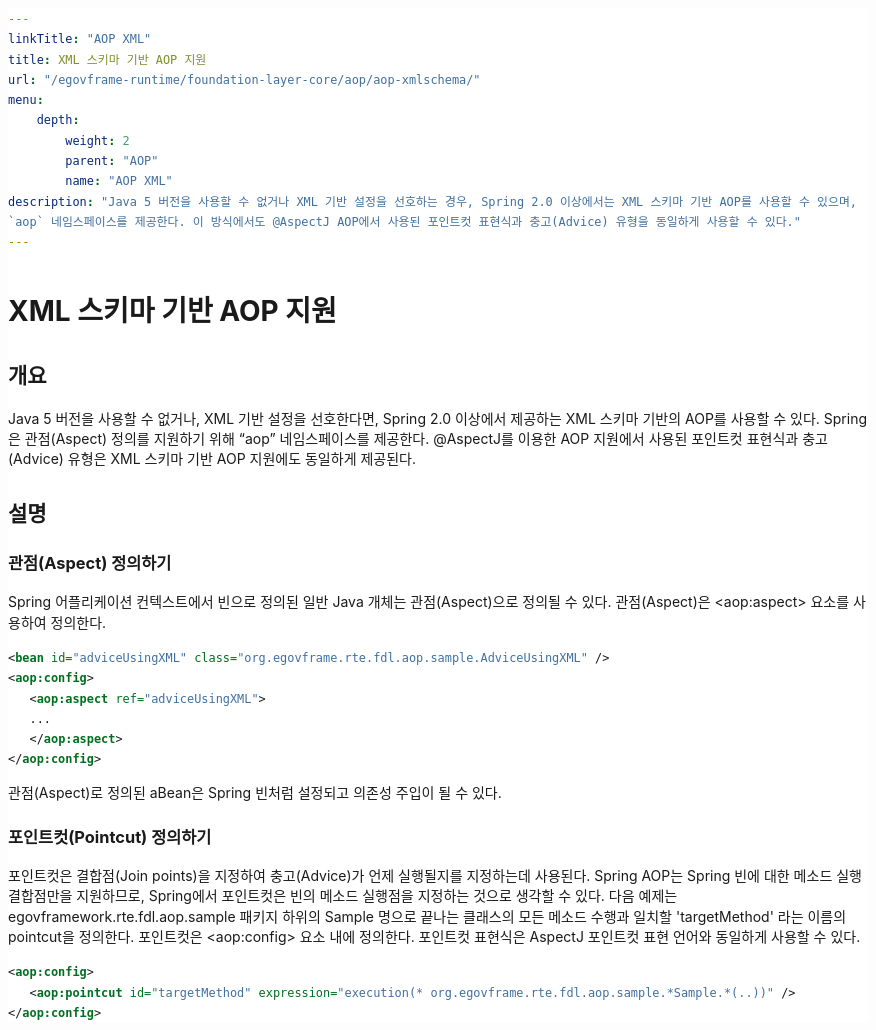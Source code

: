 ```yaml
---
linkTitle: "AOP XML"
title: XML 스키마 기반 AOP 지원
url: "/egovframe-runtime/foundation-layer-core/aop/aop-xmlschema/"
menu:
    depth:
        weight: 2
        parent: "AOP"
        name: "AOP XML"
description: "Java 5 버전을 사용할 수 없거나 XML 기반 설정을 선호하는 경우, Spring 2.0 이상에서는 XML 스키마 기반 AOP를 사용할 수 있으며, `aop` 네임스페이스를 제공한다. 이 방식에서도 @AspectJ AOP에서 사용된 포인트컷 표현식과 충고(Advice) 유형을 동일하게 사용할 수 있다."
---
```

# XML 스키마 기반 AOP 지원

## 개요

 Java 5 버전을 사용할 수 없거나, XML 기반 설정을 선호한다면, Spring 2.0 이상에서 제공하는 XML 스키마 기반의 AOP를 사용할 수 있다. Spring은 관점(Aspect) 정의를 지원하기 위해 “aop” 네임스페이스를 제공한다. @AspectJ를 이용한 AOP 지원에서 사용된 포인트컷 표현식과 충고(Advice) 유형은 XML 스키마 기반 AOP 지원에도 동일하게 제공된다.

## 설명

### 관점(Aspect) 정의하기

 Spring 어플리케이션 컨텍스트에서 빈으로 정의된 일반 Java 개체는 관점(Aspect)으로 정의될 수 있다. 관점(Aspect)은 &lt;aop:aspect&gt; 요소를 사용하여 정의한다.

 ```xml
<bean id="adviceUsingXML" class="org.egovframe.rte.fdl.aop.sample.AdviceUsingXML" />
<aop:config>
    <aop:aspect ref="adviceUsingXML">
    ...
    </aop:aspect>
</aop:config>
```

 관점(Aspect)로 정의된 aBean은 Spring 빈처럼 설정되고 의존성 주입이 될 수 있다.

### 포인트컷(Pointcut) 정의하기

 포인트컷은 결합점(Join points)을 지정하여 충고(Advice)가 언제 실행될지를 지정하는데 사용된다. Spring AOP는 Spring 빈에 대한 메소드 실행 결합점만을 지원하므로, Spring에서 포인트컷은 빈의 메소드 실행점을 지정하는 것으로 생각할 수 있다. 다음 예제는 egovframework.rte.fdl.aop.sample 패키지 하위의 Sample 명으로 끝나는 클래스의 모든 메소드 수행과 일치할 'targetMethod' 라는 이름의 pointcut을 정의한다. 포인트컷은 &lt;aop:config&gt; 요소 내에 정의한다. 포인트컷 표현식은 AspectJ 포인트컷 표현 언어와 동일하게 사용할 수 있다.

 ```xml
<aop:config>
    <aop:pointcut id="targetMethod" expression="execution(* org.egovframe.rte.fdl.aop.sample.*Sample.*(..))" />
</aop:config>
```
